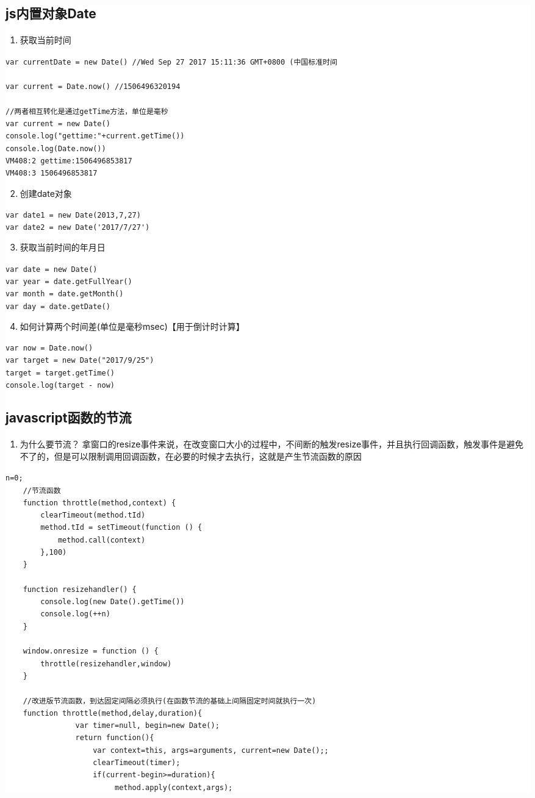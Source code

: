 ## js内置对象Date
1. 获取当前时间
```
var currentDate = new Date() //Wed Sep 27 2017 15:11:36 GMT+0800 (中国标准时间

var current = Date.now() //1506496320194

//两者相互转化是通过getTime方法，单位是毫秒
var current = new Date()
console.log("gettime:"+current.getTime())
console.log(Date.now())
VM408:2 gettime:1506496853817
VM408:3 1506496853817
```
2. 创建date对象
```
var date1 = new Date(2013,7,27)
var date2 = new Date('2017/7/27')
```
3. 获取当前时间的年月日
```
var date = new Date()
var year = date.getFullYear()
var month = date.getMonth()
var day = date.getDate()
```
4. 如何计算两个时间差(单位是毫秒msec)【用于倒计时计算】
```
var now = Date.now()
var target = new Date("2017/9/25")
target = target.getTime()
console.log(target - now)
```

## javascript函数的节流
1. 为什么要节流？
拿窗口的resize事件来说，在改变窗口大小的过程中，不间断的触发resize事件，并且执行回调函数，触发事件是避免不了的，但是可以限制调用回调函数，在必要的时候才去执行，这就是产生节流函数的原因
```
n=0;
    //节流函数
    function throttle(method,context) {
        clearTimeout(method.tId)
        method.tId = setTimeout(function () {
            method.call(context)
        },100)
    }

    function resizehandler() {
        console.log(new Date().getTime())
        console.log(++n)
    }

    window.onresize = function () {
        throttle(resizehandler,window)
    }

    //改进版节流函数，到达固定间隔必须执行(在函数节流的基础上间隔固定时间就执行一次)
    function throttle(method,delay,duration){
                var timer=null, begin=new Date();
                return function(){
                    var context=this, args=arguments, current=new Date();;
                    clearTimeout(timer);
                    if(current-begin>=duration){
                         method.apply(context,args);
```